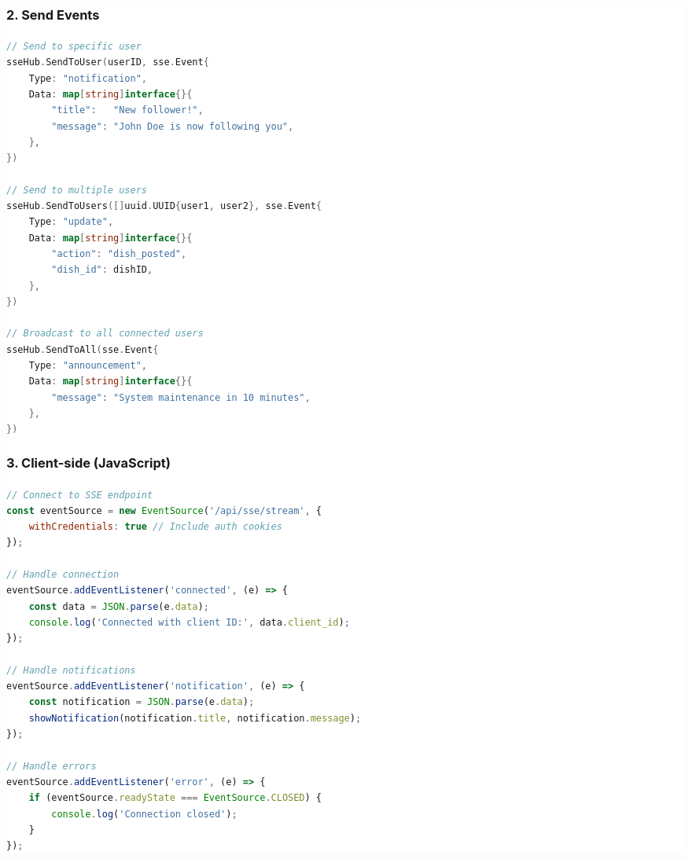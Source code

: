 ### 2. Send Events

```go
// Send to specific user
sseHub.SendToUser(userID, sse.Event{
    Type: "notification",
    Data: map[string]interface{}{
        "title":   "New follower!",
        "message": "John Doe is now following you",
    },
})

// Send to multiple users
sseHub.SendToUsers([]uuid.UUID{user1, user2}, sse.Event{
    Type: "update",
    Data: map[string]interface{}{
        "action": "dish_posted",
        "dish_id": dishID,
    },
})

// Broadcast to all connected users
sseHub.SendToAll(sse.Event{
    Type: "announcement",
    Data: map[string]interface{}{
        "message": "System maintenance in 10 minutes",
    },
})
```

### 3. Client-side (JavaScript)

```javascript
// Connect to SSE endpoint
const eventSource = new EventSource('/api/sse/stream', {
    withCredentials: true // Include auth cookies
});

// Handle connection
eventSource.addEventListener('connected', (e) => {
    const data = JSON.parse(e.data);
    console.log('Connected with client ID:', data.client_id);
});

// Handle notifications
eventSource.addEventListener('notification', (e) => {
    const notification = JSON.parse(e.data);
    showNotification(notification.title, notification.message);
});

// Handle errors
eventSource.addEventListener('error', (e) => {
    if (eventSource.readyState === EventSource.CLOSED) {
        console.log('Connection closed');
    }
});
```
